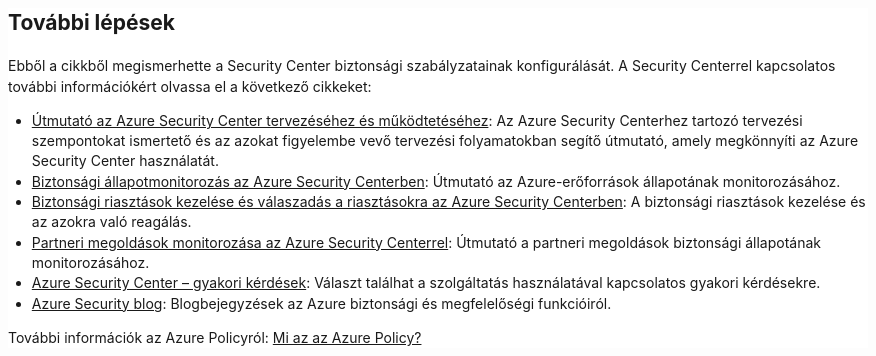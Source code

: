 

## <a name="next-steps"></a>További lépések
Ebből a cikkből megismerhette a Security Center biztonsági szabályzatainak konfigurálását. A Security Centerrel kapcsolatos további információkért olvassa el a következő cikkeket:

* [Útmutató az Azure Security Center tervezéséhez és működtetéséhez](security-center-planning-and-operations-guide.md): Az Azure Security Centerhez tartozó tervezési szempontokat ismertető és az azokat figyelembe vevő tervezési folyamatokban segítő útmutató, amely megkönnyíti az Azure Security Center használatát.
* [Biztonsági állapotmonitorozás az Azure Security Centerben](security-center-monitoring.md): Útmutató az Azure-erőforrások állapotának monitorozásához.
* [Biztonsági riasztások kezelése és válaszadás a riasztásokra az Azure Security Centerben](security-center-managing-and-responding-alerts.md): A biztonsági riasztások kezelése és az azokra való reagálás.
* [Partneri megoldások monitorozása az Azure Security Centerrel](security-center-partner-solutions.md): Útmutató a partneri megoldások biztonsági állapotának monitorozásához.
* [Azure Security Center – gyakori kérdések](security-center-faq.md): Választ találhat a szolgáltatás használatával kapcsolatos gyakori kérdésekre.
* [Azure Security blog](http://blogs.msdn.com/b/azuresecurity/): Blogbejegyzések az Azure biztonsági és megfelelőségi funkcióiról.

További információk az Azure Policyról: [Mi az az Azure Policy?](../azure-policy/azure-policy-introduction.md)

